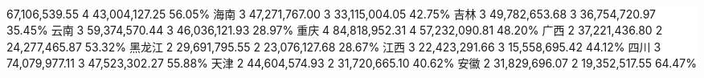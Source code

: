67,106,539.55
4
43,004,127.25
56.05%
海南
3
47,271,767.00
3
33,115,004.05
42.75%
吉林
3
49,782,653.68
3
36,754,720.97
35.45%
云南
3
59,374,570.44
3
46,036,121.93
28.97%
重庆
4
84,818,952.31
4
57,232,090.81
48.20%
广西
2
37,221,436.80
2
24,277,465.87
53.32%
黑龙江
2
29,691,795.55
2
23,076,127.68
28.67%
江西
3
22,423,291.66
3
15,558,695.42
44.12%
四川
3
74,079,977.11
3
47,523,302.27
55.88%
天津
2
44,604,574.93
2
31,720,665.10
40.62%
安徽
2
31,829,696.07
2
19,352,517.55
64.47%